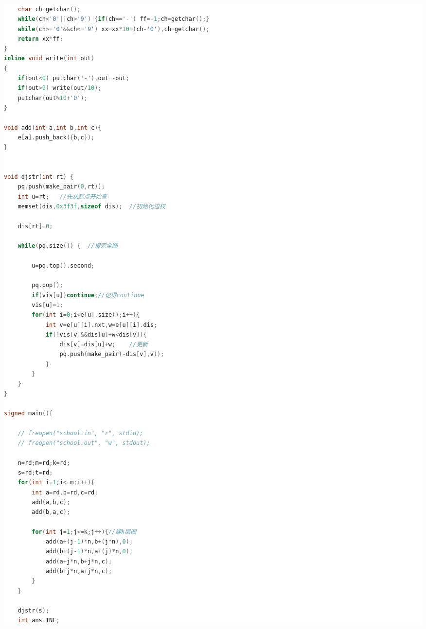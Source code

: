 ```C++
	char ch=getchar();
	while(ch<'0'||ch>'9') {if(ch=='-') ff=-1;ch=getchar();}
	while(ch>='0'&&ch<='9') xx=xx*10+(ch-'0'),ch=getchar();
	return xx*ff;
}
inline void write(int out)
{
	if(out<0) putchar('-'),out=-out;
	if(out>9) write(out/10);
	putchar(out%10+'0');
}

void add(int a,int b,int c){
	e[a].push_back({b,c});
}


void djstr(int rt) {
	pq.push(make_pair(0,rt));
	int u=rt;	//先从起点开始查
	memset(dis,0x3f3f,sizeof dis);	//初始化边权

	dis[rt]=0;
	
	while(pq.size()) {	//搜完全图
		
		u=pq.top().second;
		
		pq.pop();
		if(vis[u])continue;//记得continue
		vis[u]=1;
		for(int i=0;i<e[u].size();i++){
			int v=e[u][i].nxt,w=e[u][i].dis;
			if(!vis[v]&&dis[u]+w<dis[v]){
				dis[v]=dis[u]+w;	//更新
				pq.push(make_pair(-dis[v],v));
			}
		}
	}
}

signed main(){

	// freopen("school.in", "r", stdin);
	// freopen("school.out", "w", stdout);

	n=rd;m=rd;k=rd;
	s=rd;t=rd;
	for(int i=1;i<=m;i++){
		int a=rd,b=rd,c=rd;
		add(a,b,c);
		add(b,a,c);

		for(int j=1;j<=k;j++){//建k层图
			add(a+(j-1)*n,b+(j*n),0);
			add(b+(j-1)*n,a+(j)*n,0);
			add(a+j*n,b+j*n,c);
			add(b+j*n,a+j*n,c);
		}
	}
    
	djstr(s);
	int ans=INF;
```